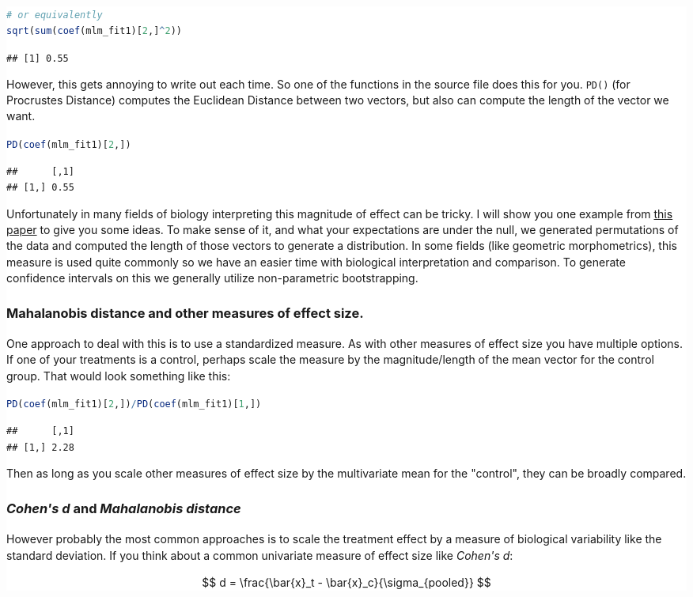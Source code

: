```r
# or equivalently
sqrt(sum(coef(mlm_fit1)[2,]^2))
```

```
## [1] 0.55
```

However, this gets annoying to write out each time. So one of the functions in the source file does this for you. `PD()` (for Procrustes Distance) computes the Euclidean Distance between two vectors, but also can compute the length of the vector we want.


```r
PD(coef(mlm_fit1)[2,])
```

```
##      [,1]
## [1,] 0.55
```

Unfortunately in many fields of biology interpreting this magnitude of effect can be tricky. I will show you one example from [this paper](http://biorxiv.org/content/early/2014/05/19/005322) to give you some ideas. To make sense of it, and what your expectations are under the null, we generated permutations of the data and computed the length of those vectors to generate a distribution. In some fields (like geometric morphometrics), this measure is used quite commonly so we have an easier time with biological interpretation and comparison. To generate confidence intervals on this we generally utilize non-parametric bootstrapping. 

### Mahalanobis distance and other measures of effect size.

One approach to deal with this is to use a standardized measure. As with other measures of effect size you have multiple options. If one of your treatments is a control, perhaps scale the measure by the magnitude/length of the mean vector for the control group. That would look something like this:


```r
PD(coef(mlm_fit1)[2,])/PD(coef(mlm_fit1)[1,])
```

```
##      [,1]
## [1,] 2.28
```

Then as long as you scale other measures of effect size by the multivariate mean for the "control", they can be broadly compared. 

### *Cohen's d* and *Mahalanobis distance*
However probably the most common approaches is to scale the treatment effect by a measure of biological variability like the standard deviation. If you think about a common univariate measure of effect size like *Cohen's d*:

$$
d = \frac{\bar{x}_t - \bar{x}_c}{\sigma_{pooled}}
$$
